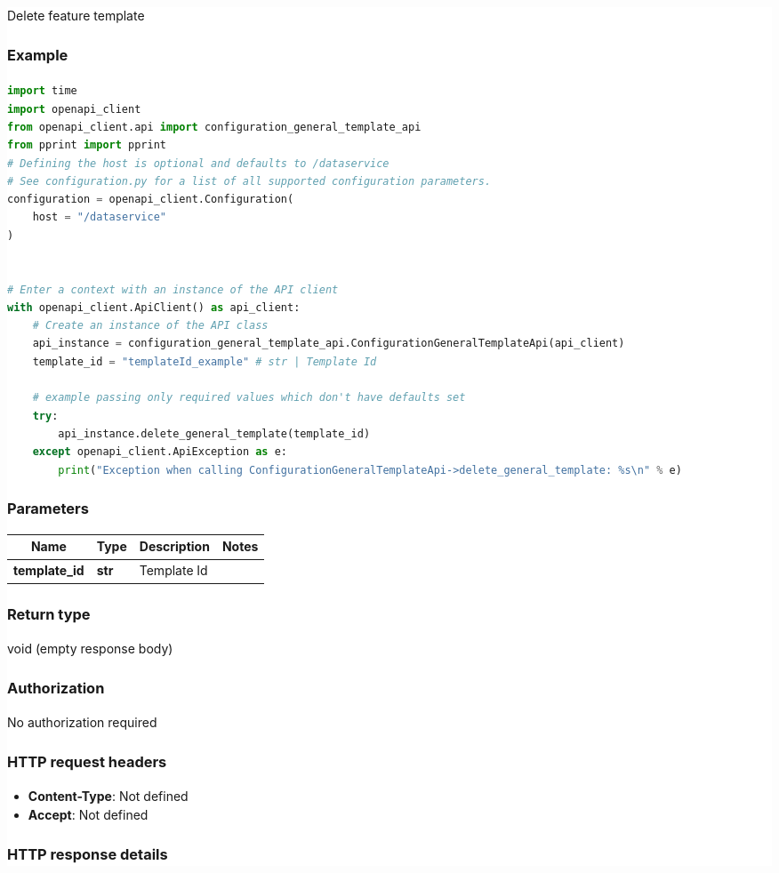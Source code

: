 

Delete feature template

### Example


```python
import time
import openapi_client
from openapi_client.api import configuration_general_template_api
from pprint import pprint
# Defining the host is optional and defaults to /dataservice
# See configuration.py for a list of all supported configuration parameters.
configuration = openapi_client.Configuration(
    host = "/dataservice"
)


# Enter a context with an instance of the API client
with openapi_client.ApiClient() as api_client:
    # Create an instance of the API class
    api_instance = configuration_general_template_api.ConfigurationGeneralTemplateApi(api_client)
    template_id = "templateId_example" # str | Template Id

    # example passing only required values which don't have defaults set
    try:
        api_instance.delete_general_template(template_id)
    except openapi_client.ApiException as e:
        print("Exception when calling ConfigurationGeneralTemplateApi->delete_general_template: %s\n" % e)
```


### Parameters

Name | Type | Description  | Notes
------------- | ------------- | ------------- | -------------
 **template_id** | **str**| Template Id |

### Return type

void (empty response body)

### Authorization

No authorization required

### HTTP request headers

 - **Content-Type**: Not defined
 - **Accept**: Not defined


### HTTP response details
